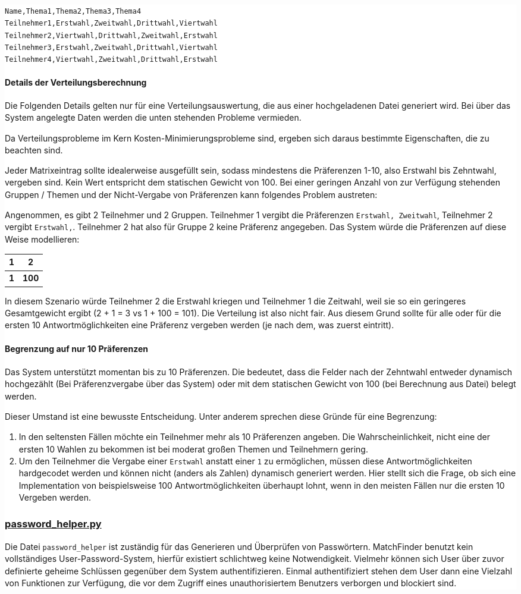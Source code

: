```
Name,Thema1,Thema2,Thema3,Thema4
Teilnehmer1,Erstwahl,Zweitwahl,Drittwahl,Viertwahl
Teilnehmer2,Viertwahl,Drittwahl,Zweitwahl,Erstwahl
Teilnehmer3,Erstwahl,Zweitwahl,Drittwahl,Viertwahl
Teilnehmer4,Viertwahl,Zweitwahl,Drittwahl,Erstwahl
```

#### Details der Verteilungsberechnung

Die Folgenden Details gelten nur für eine Verteilungsauswertung, die aus einer hochgeladenen Datei generiert wird. Bei über das System angelegte Daten werden die unten stehenden Probleme vermieden.

Da Verteilungsprobleme im Kern Kosten-Minimierungsprobleme sind, ergeben sich daraus bestimmte Eigenschaften, die zu beachten sind.

Jeder Matrixeintrag sollte idealerweise ausgefüllt sein, sodass mindestens die Präferenzen 1-10, also Erstwahl bis Zehntwahl, vergeben sind. Kein Wert entspricht dem statischen Gewicht von 100. Bei einer geringen Anzahl von zur Verfügung stehenden Gruppen / Themen und der Nicht-Vergabe von Präferenzen kann folgendes Problem austreten:

Angenommen, es gibt 2 Teilnehmer und 2 Gruppen. Teilnehmer 1 vergibt die Präferenzen ```Erstwahl, Zweitwahl```, Teilnehmer 2 vergibt ```Erstwahl,```. Teilnehmer 2 hat also für Gruppe 2 keine Präferenz angegeben. Das System würde die Präferenzen auf diese Weise modellieren:

| **1** | **2**	  |
|-------|---------|
| **1** | **100** |

In diesem Szenario würde Teilnehmer 2 die Erstwahl kriegen und Teilnehmer 1 die Zeitwahl, weil sie so ein geringeres Gesamtgewicht ergibt (2 + 1 = 3 vs 1 + 100 = 101). Die Verteilung ist also nicht fair. Aus diesem Grund sollte für alle oder für die ersten 10 Antwortmöglichkeiten eine Präferenz vergeben werden (je nach dem, was zuerst eintritt).

#### Begrenzung auf nur 10 Präferenzen

Das System unterstützt momentan bis zu 10 Präferenzen. Die bedeutet, dass die Felder  nach der Zehntwahl entweder dynamisch hochgezählt (Bei Präferenzvergabe über das System) oder mit dem statischen Gewicht von 100 (bei Berechnung aus Datei) belegt werden.

Dieser Umstand ist eine bewusste Entscheidung. Unter anderem sprechen diese Gründe für eine Begrenzung:

1. In den seltensten Fällen möchte ein Teilnehmer mehr als 10 Präferenzen angeben. Die Wahrscheinlichkeit, nicht eine der ersten 10 Wahlen zu bekommen ist bei moderat großen Themen und Teilnehmern gering.
2. Um den Teilnehmer die Vergabe einer ```Erstwahl``` anstatt einer ```1``` zu ermöglichen, müssen diese Antwortmöglichkeiten hardgecodet werden und können nicht (anders als Zahlen) dynamisch generiert werden. Hier stellt sich die Frage, ob sich eine Implementation von beispielsweise 100 Antwortmöglichkeiten überhaupt lohnt, wenn in den meisten Fällen nur die ersten 10 Vergeben werden.

### [password_helper.py](../matchFinder/password_helper.py)

Die Datei ```password_helper``` ist zuständig für das Generieren und Überprüfen von Passwörtern. MatchFinder benutzt kein vollständiges User-Password-System, hierfür existiert schlichtweg keine Notwendigkeit. Vielmehr können sich User über zuvor definierte geheime Schlüssen gegenüber dem System authentifizieren. Einmal authentifiziert stehen dem User dann eine Vielzahl von Funktionen zur Verfügung, die vor dem Zugriff eines unauthorisiertem Benutzers verborgen und blockiert sind.
